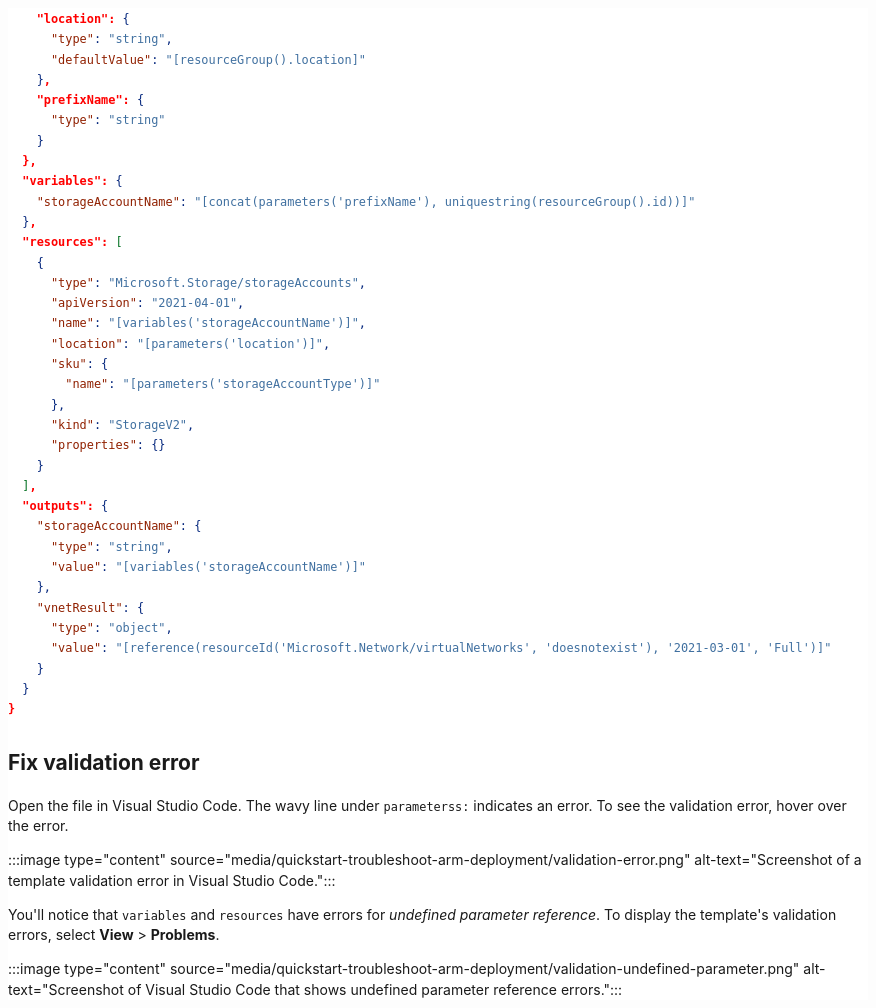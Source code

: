 ```json
    "location": {
      "type": "string",
      "defaultValue": "[resourceGroup().location]"
    },
    "prefixName": {
      "type": "string"
    }
  },
  "variables": {
    "storageAccountName": "[concat(parameters('prefixName'), uniquestring(resourceGroup().id))]"
  },
  "resources": [
    {
      "type": "Microsoft.Storage/storageAccounts",
      "apiVersion": "2021-04-01",
      "name": "[variables('storageAccountName')]",
      "location": "[parameters('location')]",
      "sku": {
        "name": "[parameters('storageAccountType')]"
      },
      "kind": "StorageV2",
      "properties": {}
    }
  ],
  "outputs": {
    "storageAccountName": {
      "type": "string",
      "value": "[variables('storageAccountName')]"
    },
    "vnetResult": {
      "type": "object",
      "value": "[reference(resourceId('Microsoft.Network/virtualNetworks', 'doesnotexist'), '2021-03-01', 'Full')]"
    }
  }
}
```

## Fix validation error

Open the file in Visual Studio Code. The wavy line under `parameterss:` indicates an error. To see the validation error, hover over the error.

:::image type="content" source="media/quickstart-troubleshoot-arm-deployment/validation-error.png" alt-text="Screenshot of a template validation error in Visual Studio Code.":::

You'll notice that `variables` and `resources` have errors for _undefined parameter reference_. To display the template's validation errors, select **View** > **Problems**.

:::image type="content" source="media/quickstart-troubleshoot-arm-deployment/validation-undefined-parameter.png" alt-text="Screenshot of Visual Studio Code that shows undefined parameter reference errors.":::
